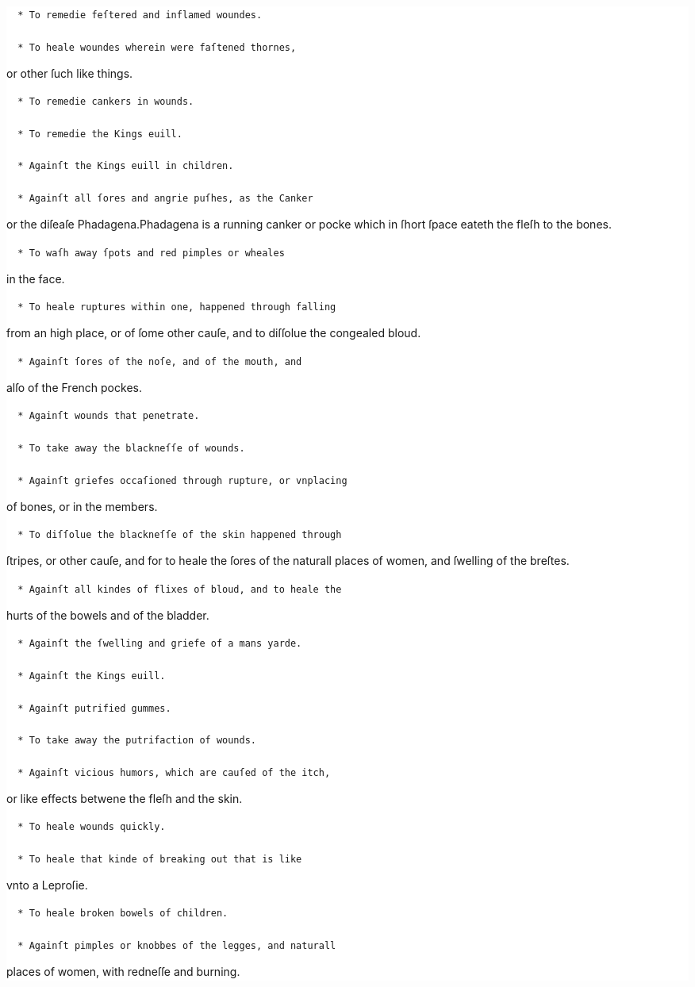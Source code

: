       * To remedie feſtered and inflamed woundes.

      * To heale woundes wherein were faſtened thornes,
or other ſuch like things.

      * To remedie cankers in wounds.

      * To remedie the Kings euill.

      * Againſt the Kings euill in children.

      * Againſt all ſores and angrie puſhes, as the Canker
or the diſeaſe Phadagena.Phadagena is a running canker or pocke which in ſhort ſpace eateth the fleſh to the bones.

      * To waſh away ſpots and red pimples or wheales
in the face.

      * To heale ruptures within one, happened through falling
from an high place, or of ſome other
cauſe, and to diſſolue the congealed
bloud.

      * Againſt ſores of the noſe, and of the mouth, and
alſo of the French pockes.

      * Againſt wounds that penetrate.

      * To take away the blackneſſe of wounds.

      * Againſt griefes occaſioned through rupture, or vnplacing
of bones, or in the members.

      * To diſſolue the blackneſſe of the skin happened through
ſtripes, or other cauſe, and for to heale the ſores
of the naturall places of women, and
ſwelling of the breſtes.

      * Againſt all kindes of flixes of bloud, and to heale the
hurts of the bowels and of the bladder.

      * Againſt the ſwelling and griefe of a mans yarde.

      * Againſt the Kings euill.

      * Againſt putrified gummes.

      * To take away the putrifaction of wounds.

      * Againſt vicious humors, which are cauſed of the itch,
or like effects betwene the fleſh and the skin.

      * To heale wounds quickly.

      * To heale that kinde of breaking out that is like
vnto a Leproſie.

      * To heale broken bowels of children.

      * Againſt pimples or knobbes of the legges, and naturall
places of women, with redneſſe
and burning.
